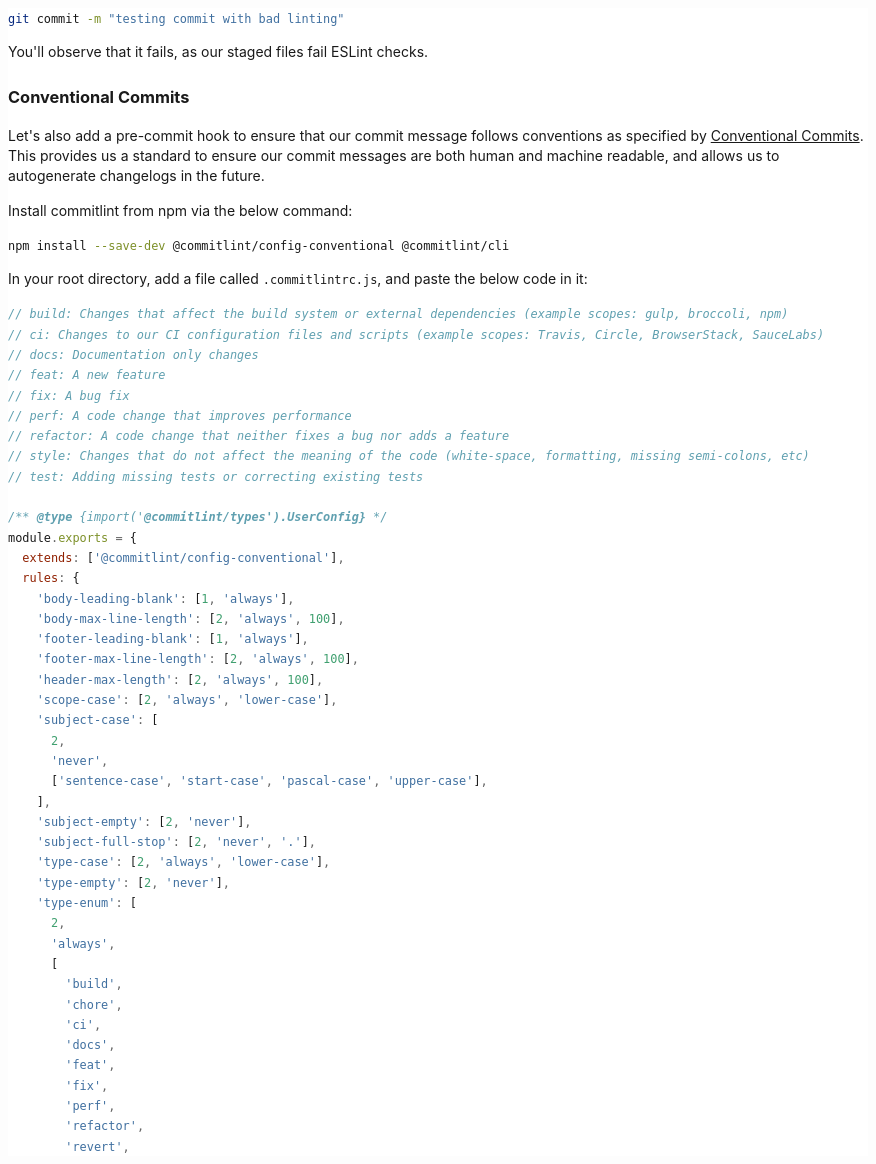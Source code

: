 ```bash
git commit -m "testing commit with bad linting"
```

You'll observe that it fails, as our staged files fail ESLint checks.

### Conventional Commits

Let's also add a pre-commit hook to ensure that our commit message follows conventions as specified by [Conventional Commits](https://www.conventionalcommits.org/en/v1.0.0/). This provides us a standard to ensure our commit messages are both human and machine readable, and allows us to autogenerate changelogs in the future.

Install commitlint from npm via the below command:

```bash
npm install --save-dev @commitlint/config-conventional @commitlint/cli
```

In your root directory, add a file called `.commitlintrc.js`, and paste the below code in it:

```javascript
// build: Changes that affect the build system or external dependencies (example scopes: gulp, broccoli, npm)
// ci: Changes to our CI configuration files and scripts (example scopes: Travis, Circle, BrowserStack, SauceLabs)
// docs: Documentation only changes
// feat: A new feature
// fix: A bug fix
// perf: A code change that improves performance
// refactor: A code change that neither fixes a bug nor adds a feature
// style: Changes that do not affect the meaning of the code (white-space, formatting, missing semi-colons, etc)
// test: Adding missing tests or correcting existing tests

/** @type {import('@commitlint/types').UserConfig} */
module.exports = {
  extends: ['@commitlint/config-conventional'],
  rules: {
    'body-leading-blank': [1, 'always'],
    'body-max-line-length': [2, 'always', 100],
    'footer-leading-blank': [1, 'always'],
    'footer-max-line-length': [2, 'always', 100],
    'header-max-length': [2, 'always', 100],
    'scope-case': [2, 'always', 'lower-case'],
    'subject-case': [
      2,
      'never',
      ['sentence-case', 'start-case', 'pascal-case', 'upper-case'],
    ],
    'subject-empty': [2, 'never'],
    'subject-full-stop': [2, 'never', '.'],
    'type-case': [2, 'always', 'lower-case'],
    'type-empty': [2, 'never'],
    'type-enum': [
      2,
      'always',
      [
        'build',
        'chore',
        'ci',
        'docs',
        'feat',
        'fix',
        'perf',
        'refactor',
        'revert',
```